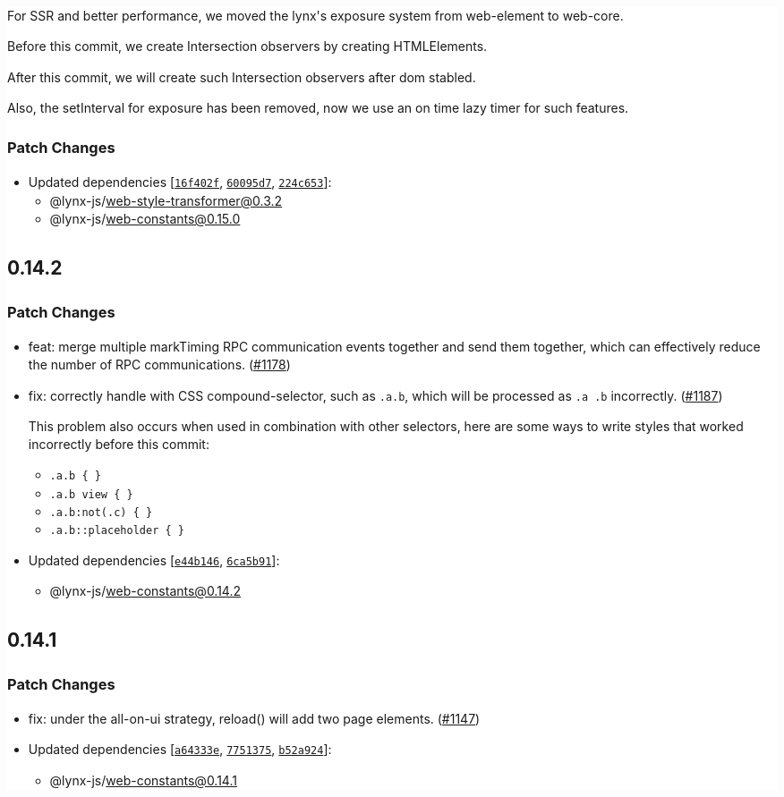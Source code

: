   For SSR and better performance, we moved the lynx's exposure system from web-element to web-core.

  Before this commit, we create Intersection observers by creating HTMLElements.

  After this commit, we will create such Intersection observers after dom stabled.

  Also, the setInterval for exposure has been removed, now we use an on time lazy timer for such features.

### Patch Changes

- Updated dependencies [[`16f402f`](https://github.com/lynx-family/lynx-stack/commit/16f402f557ba12ec34a35a1b9b00115bf576c20f), [`60095d7`](https://github.com/lynx-family/lynx-stack/commit/60095d741ae969e76a8faeb669a0fbe7e6e81f7c), [`224c653`](https://github.com/lynx-family/lynx-stack/commit/224c653f370d807281fa0a9ffbb4f4dd5c9d308e)]:
  - @lynx-js/web-style-transformer@0.3.2
  - @lynx-js/web-constants@0.15.0

## 0.14.2

### Patch Changes

- feat: merge multiple markTiming RPC communication events together and send them together, which can effectively reduce the number of RPC communications. ([#1178](https://github.com/lynx-family/lynx-stack/pull/1178))

- fix: correctly handle with CSS compound-selector, such as `.a.b`, which will be processed as `.a .b` incorrectly. ([#1187](https://github.com/lynx-family/lynx-stack/pull/1187))

  This problem also occurs when used in combination with other selectors, here are some ways to write styles that worked incorrectly before this commit:

  - `.a.b { }`
  - `.a.b view { }`
  - `.a.b:not(.c) { }`
  - `.a.b::placeholder { }`

- Updated dependencies [[`e44b146`](https://github.com/lynx-family/lynx-stack/commit/e44b146b1bc2b58c0347af7fb4e4157688e07e36), [`6ca5b91`](https://github.com/lynx-family/lynx-stack/commit/6ca5b9106aade393dfac88914b160960a61a82f2)]:
  - @lynx-js/web-constants@0.14.2

## 0.14.1

### Patch Changes

- fix: under the all-on-ui strategy, reload() will add two page elements. ([#1147](https://github.com/lynx-family/lynx-stack/pull/1147))

- Updated dependencies [[`a64333e`](https://github.com/lynx-family/lynx-stack/commit/a64333ef28228d6b90c32e027f67bef8acbd8432), [`7751375`](https://github.com/lynx-family/lynx-stack/commit/775137521782ca5445f22029c39163c0a63bbfa5), [`b52a924`](https://github.com/lynx-family/lynx-stack/commit/b52a924a2375cb6f7ebafdd8abfbab0254eb2330)]:
  - @lynx-js/web-constants@0.14.1
